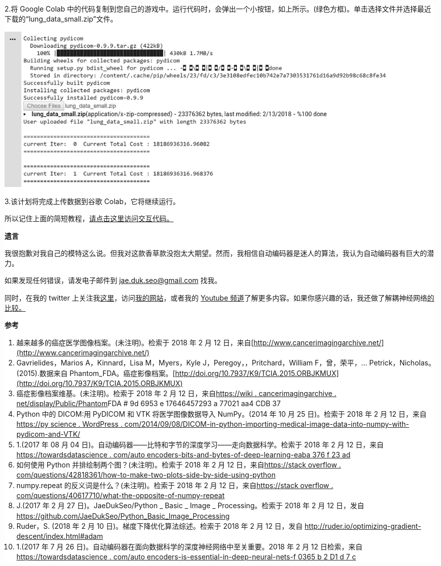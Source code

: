 2.将 Google Colab 中的代码复制到您自己的游戏中。运行代码时，会弹出一个小按钮，如上所示。(绿色方框)。单击选择文件并选择最近下载的“lung_data_small.zip”文件。

![](img/b91cf6e06109367635b09031dc8ab69c.png)

3.该计划将完成上传数据到谷歌 Colab，它将继续运行。

所以记住上面的简短教程，[请点击这里访问交互代码。](https://colab.research.google.com/drive/1mnyokgWz78hb3wjsq5GlySTNRABAjI_k)

**遗言**

我很抱歉对我自己的模特这么说。但我对这款香草款没抱太大期望。然而，我相信自动编码器是迷人的算法，我认为自动编码器有巨大的潜力。

如果发现任何错误，请发电子邮件到 jae.duk.seo@gmail.com 找我。

同时，在我的 twitter 上关注我[这里](https://twitter.com/JaeDukSeo)，访问[我的网站](https://jaedukseo.me/)，或者我的 [Youtube 频道](https://www.youtube.com/c/JaeDukSeo)了解更多内容。如果你感兴趣的话，我还做了解耦神经网络[的比较。](https://becominghuman.ai/only-numpy-implementing-and-comparing-combination-of-google-brains-decoupled-neural-interfaces-6712e758c1af)

**参考**

1.  越来越多的癌症医学图像档案。(未注明)。检索于 2018 年 2 月 12 日，来自[http://www.cancerimagingarchive.net/](http://www.cancerimagingarchive.net/)
2.  Gavrielides，Marios A，Kinnard，Lisa M，Myers，Kyle J，Peregoy，，Pritchard，William F，曾，荣平，… Petrick，Nicholas。(2015).数据来自 Phantom_FDA。癌症影像档案。[http://doi.org/10.7937/K9/TCIA.2015.ORBJKMUX](http://doi.org/10.7937/K9/TCIA.2015.ORBJKMUX)
3.  癌症影像档案维基。(未注明)。检索于 2018 年 2 月 12 日，来自[https://wiki . cancerimagingarchive . net/display/Public/Phantom](https://wiki.cancerimagingarchive.net/display/Public/Phantom)FDA # 9d 6953 e 17646457293 a 77021 aa4 CDB 37
4.  Python 中的 DICOM:用 PyDICOM 和 VTK 将医学图像数据导入 NumPy。(2014 年 10 月 25 日)。检索于 2018 年 2 月 12 日，来自[https://py science . WordPress . com/2014/09/08/DICOM-in-python-importing-medical-image-data-into-numpy-with-pydicom-and-VTK/](https://pyscience.wordpress.com/2014/09/08/dicom-in-python-importing-medical-image-data-into-numpy-with-pydicom-and-vtk/)
5.  1.(2017 年 08 月 04 日)。自动编码器——比特和字节的深度学习——走向数据科学。检索于 2018 年 2 月 12 日，来自[https://towardsdatascience . com/auto encoders-bits-and-bytes-of-deep-learning-eaba 376 f 23 ad](/autoencoders-bits-and-bytes-of-deep-learning-eaba376f23ad)
6.  如何使用 Python 并排绘制两个图？(未注明)。检索于 2018 年 2 月 12 日，来自[https://stack overflow . com/questions/42818361/how-to-make-two-plots-side-by-side-using-python](https://stackoverflow.com/questions/42818361/how-to-make-two-plots-side-by-side-using-python)
7.  numpy.repeat 的反义词是什么？(未注明)。检索于 2018 年 2 月 12 日，来自[https://stack overflow . com/questions/40617710/what-the-opposite-of-numpy-repeat](https://stackoverflow.com/questions/40617710/what-is-the-opposite-of-numpy-repeat)
8.  J.(2017 年 2 月 27 日)。JaeDukSeo/Python _ Basic _ Image _ Processing。检索于 2018 年 2 月 12 日，发自 https://github.com/JaeDukSeo/Python_Basic_Image_Processing
9.  Ruder，S. (2018 年 2 月 10 日)。梯度下降优化算法综述。检索于 2018 年 2 月 12 日，发自 http://ruder.io/optimizing-gradient-descent/index.html#adam
10.  1.(2017 年 7 月 26 日)。自动编码器在面向数据科学的深度神经网络中至关重要。2018 年 2 月 12 日检索，来自[https://towardsdatascience . com/auto encoders-is-essential-in-deep-neural-nets-f 0365 b 2 D1 d 7 c](/autoencoders-are-essential-in-deep-neural-nets-f0365b2d1d7c)